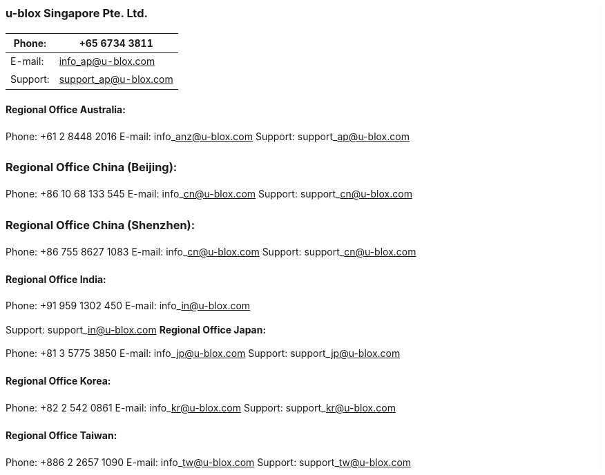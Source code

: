 ### **u-blox Singapore Pte. Ltd.**

| Phone:   | +65 6734 3811         |
|----------|-----------------------|
| E-mail:  | info_ap@u-blox.com    |
| Support: | support_ap@u-blox.com |

#### **Regional Office Australia:**

Phone: +61 2 8448 2016 E-mail: info\_anz@u-blox.com Support: support\_ap@u-blox.com

### **Regional Office China (Beijing):**

Phone: +86 10 68 133 545 E-mail: info\_cn@u-blox.com Support: support\_cn@u-blox.com

### **Regional Office China (Shenzhen):**

Phone: +86 755 8627 1083 E-mail: info\_cn@u-blox.com Support: support\_cn@u-blox.com

#### **Regional Office India:**

Phone: +91 959 1302 450 E-mail: info\_in@u-blox.com

Support: support\_in@u-blox.com **Regional Office Japan:**

Phone: +81 3 5775 3850 E-mail: info\_jp@u-blox.com Support: support\_jp@u-blox.com

#### **Regional Office Korea:**

Phone: +82 2 542 0861 E-mail: info\_kr@u-blox.com Support: support\_kr@u-blox.com

#### **Regional Office Taiwan:**

Phone: +886 2 2657 1090 E-mail: info\_tw@u-blox.com Support: support\_tw@u-blox.com